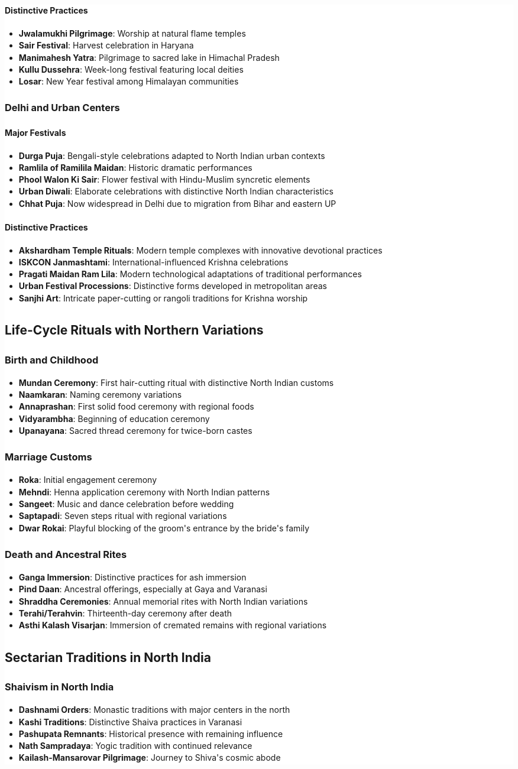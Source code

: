 #### Distinctive Practices
- **Jwalamukhi Pilgrimage**: Worship at natural flame temples
- **Sair Festival**: Harvest celebration in Haryana
- **Manimahesh Yatra**: Pilgrimage to sacred lake in Himachal Pradesh
- **Kullu Dussehra**: Week-long festival featuring local deities
- **Losar**: New Year festival among Himalayan communities

### Delhi and Urban Centers

#### Major Festivals
- **Durga Puja**: Bengali-style celebrations adapted to North Indian urban contexts
- **Ramlila of Ramilila Maidan**: Historic dramatic performances
- **Phool Walon Ki Sair**: Flower festival with Hindu-Muslim syncretic elements
- **Urban Diwali**: Elaborate celebrations with distinctive North Indian characteristics
- **Chhat Puja**: Now widespread in Delhi due to migration from Bihar and eastern UP

#### Distinctive Practices
- **Akshardham Temple Rituals**: Modern temple complexes with innovative devotional practices
- **ISKCON Janmashtami**: International-influenced Krishna celebrations
- **Pragati Maidan Ram Lila**: Modern technological adaptations of traditional performances
- **Urban Festival Processions**: Distinctive forms developed in metropolitan areas
- **Sanjhi Art**: Intricate paper-cutting or rangoli traditions for Krishna worship

## Life-Cycle Rituals with Northern Variations

### Birth and Childhood
- **Mundan Ceremony**: First hair-cutting ritual with distinctive North Indian customs
- **Naamkaran**: Naming ceremony variations
- **Annaprashan**: First solid food ceremony with regional foods
- **Vidyarambha**: Beginning of education ceremony
- **Upanayana**: Sacred thread ceremony for twice-born castes

### Marriage Customs
- **Roka**: Initial engagement ceremony
- **Mehndi**: Henna application ceremony with North Indian patterns
- **Sangeet**: Music and dance celebration before wedding
- **Saptapadi**: Seven steps ritual with regional variations
- **Dwar Rokai**: Playful blocking of the groom's entrance by the bride's family

### Death and Ancestral Rites
- **Ganga Immersion**: Distinctive practices for ash immersion
- **Pind Daan**: Ancestral offerings, especially at Gaya and Varanasi
- **Shraddha Ceremonies**: Annual memorial rites with North Indian variations
- **Terahi/Terahvin**: Thirteenth-day ceremony after death
- **Asthi Kalash Visarjan**: Immersion of cremated remains with regional variations

## Sectarian Traditions in North India

### Shaivism in North India
- **Dashnami Orders**: Monastic traditions with major centers in the north
- **Kashi Traditions**: Distinctive Shaiva practices in Varanasi
- **Pashupata Remnants**: Historical presence with remaining influence
- **Nath Sampradaya**: Yogic tradition with continued relevance
- **Kailash-Mansarovar Pilgrimage**: Journey to Shiva's cosmic abode
